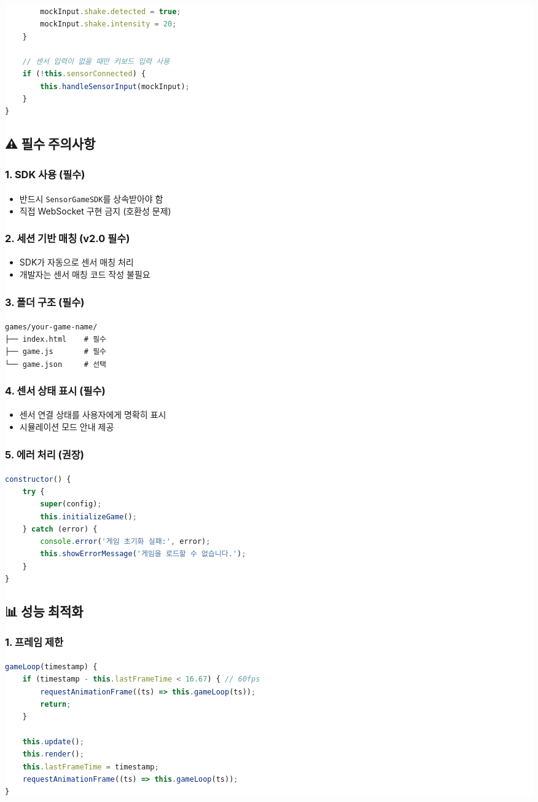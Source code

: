 ```javascript
        mockInput.shake.detected = true;
        mockInput.shake.intensity = 20;
    }
    
    // 센서 입력이 없을 때만 키보드 입력 사용
    if (!this.sensorConnected) {
        this.handleSensorInput(mockInput);
    }
}
```

## ⚠️ 필수 주의사항

### 1. SDK 사용 (필수)
- 반드시 `SensorGameSDK`를 상속받아야 함
- 직접 WebSocket 구현 금지 (호환성 문제)

### 2. 세션 기반 매칭 (v2.0 필수)
- SDK가 자동으로 센서 매칭 처리
- 개발자는 센서 매칭 코드 작성 불필요

### 3. 폴더 구조 (필수)
```
games/your-game-name/
├── index.html    # 필수
├── game.js       # 필수  
└── game.json     # 선택
```

### 4. 센서 상태 표시 (필수)
- 센서 연결 상태를 사용자에게 명확히 표시
- 시뮬레이션 모드 안내 제공

### 5. 에러 처리 (권장)
```javascript
constructor() {
    try {
        super(config);
        this.initializeGame();
    } catch (error) {
        console.error('게임 초기화 실패:', error);
        this.showErrorMessage('게임을 로드할 수 없습니다.');
    }
}
```

## 📊 성능 최적화

### 1. 프레임 제한
```javascript
gameLoop(timestamp) {
    if (timestamp - this.lastFrameTime < 16.67) { // 60fps
        requestAnimationFrame((ts) => this.gameLoop(ts));
        return;
    }
    
    this.update();
    this.render();
    this.lastFrameTime = timestamp;
    requestAnimationFrame((ts) => this.gameLoop(ts));
}
```